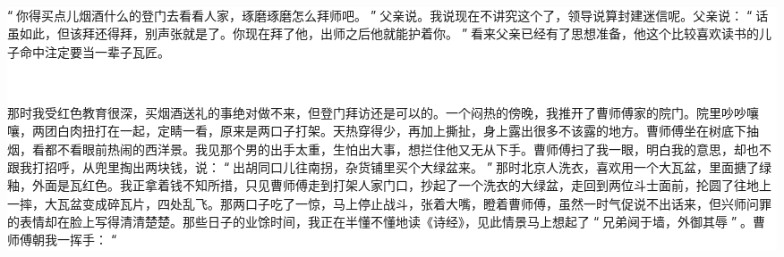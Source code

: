   <span class="s2">
   “
  </span>
  <span class="s1">
   你得买点儿烟酒什么的登门去看看人家，琢磨琢磨怎么拜师吧。
  </span>
  <span class="s2">
   ”
  </span>
  <span class="s1">
   父亲说。我说现在不讲究这个了，领导说算封建迷信呢。父亲说：
  </span>
  <span class="s2">
   “
  </span>
  <span class="s1">
   话虽如此，但该拜还得拜，别声张就是了。你现在拜了他，出师之后他就能护着你。
  </span>
  <span class="s2">
   ”
  </span>
  <span class="s1">
   看来父亲已经有了思想准备，他这个比较喜欢读书的儿子命中注定要当一辈子瓦匠。
  </span>
 </p>
 <p class="p1">
  <span class="s1">
  </span>
  <br/>
 </p>
 <p class="p2">
  <span class="s1">
   那时我受红色教育很深，买烟酒送礼的事绝对做不来，但登门拜访还是可以的。一个闷热的傍晚，我推开了曹师傅家的院门。院里吵吵嚷嚷，两团白肉扭打在一起，定睛一看，原来是两口子打架。天热穿得少，再加上撕扯，身上露出很多不该露的地方。曹师傅坐在树底下抽烟，看都不看眼前热闹的西洋景。我见那个男的出手太重，生怕出大事，想拦住他又无从下手。曹师傅扫了我一眼，明白我的意思，却也不跟我打招呼，从兜里掏出两块钱，说：
  </span>
  <span class="s2">
   “
  </span>
  <span class="s1">
   出胡同口儿往南拐，杂货铺里买个大绿盆来。
  </span>
  <span class="s2">
   ”
  </span>
  <span class="s1">
   那时北京人洗衣，喜欢用一个大瓦盆，里面搪了绿釉，外面是瓦红色。我正拿着钱不知所措，只见曹师傅走到打架人家门口，抄起了一个洗衣的大绿盆，走回到两位斗士面前，抡圆了往地上一摔，大瓦盆变成碎瓦片，四处乱飞。那两口子吃了一惊，马上停止战斗，张着大嘴，瞪着曹师傅，虽然一时气促说不出话来，但兴师问罪的表情却在脸上写得清清楚楚。那些日子的业馀时间，我正在半懂不懂地读《诗经》，见此情景马上想起了
  </span>
  <span class="s2">
   “
  </span>
  <span class="s1">
   兄弟阋于墙，外御其辱
  </span>
  <span class="s2">
   ”
  </span>
  <span class="s1">
   。曹师傅朝我一挥手：
  </span>
  <span class="s2">
   “
  </span>
  <span class="s1">